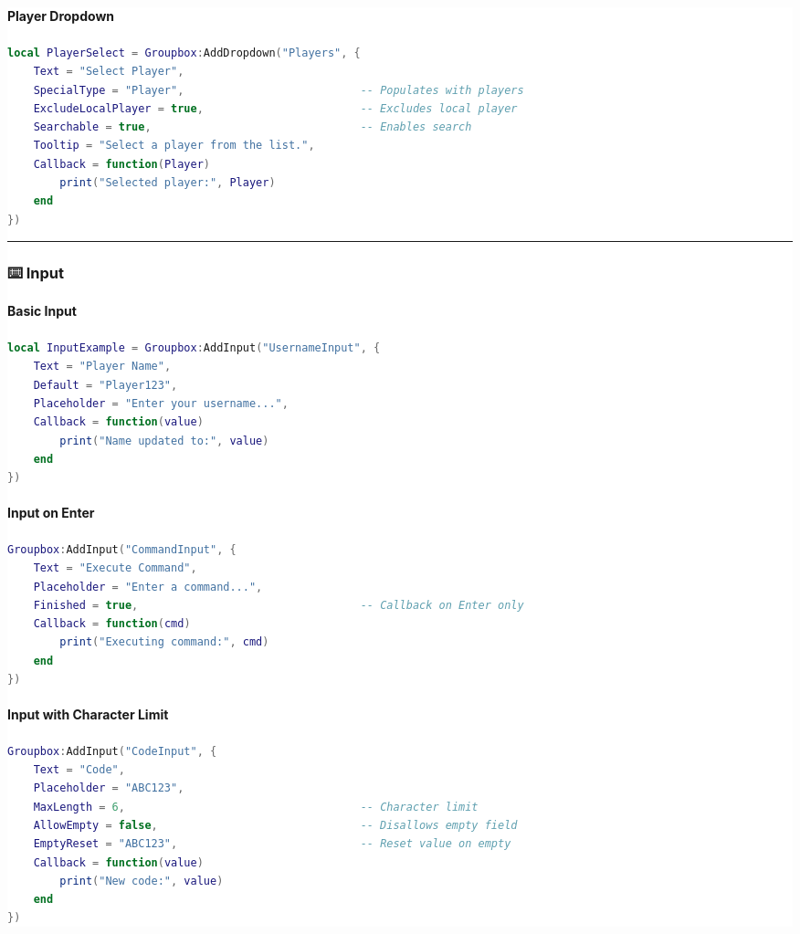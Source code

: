 #### Player Dropdown

```lua
local PlayerSelect = Groupbox:AddDropdown("Players", {
    Text = "Select Player",
    SpecialType = "Player",                           -- Populates with players
    ExcludeLocalPlayer = true,                        -- Excludes local player
    Searchable = true,                                -- Enables search
    Tooltip = "Select a player from the list.",
    Callback = function(Player)
        print("Selected player:", Player)
    end
})
```

---

### ⌨️ Input

#### Basic Input

```lua
local InputExample = Groupbox:AddInput("UsernameInput", {
    Text = "Player Name",
    Default = "Player123",
    Placeholder = "Enter your username...",
    Callback = function(value)
        print("Name updated to:", value)
    end
})
```

#### Input on Enter

```lua
Groupbox:AddInput("CommandInput", {
    Text = "Execute Command",
    Placeholder = "Enter a command...",
    Finished = true,                                  -- Callback on Enter only
    Callback = function(cmd)
        print("Executing command:", cmd)
    end
})
```

#### Input with Character Limit

```lua
Groupbox:AddInput("CodeInput", {
    Text = "Code",
    Placeholder = "ABC123",
    MaxLength = 6,                                    -- Character limit
    AllowEmpty = false,                               -- Disallows empty field
    EmptyReset = "ABC123",                            -- Reset value on empty
    Callback = function(value)
        print("New code:", value)
    end
})
```

